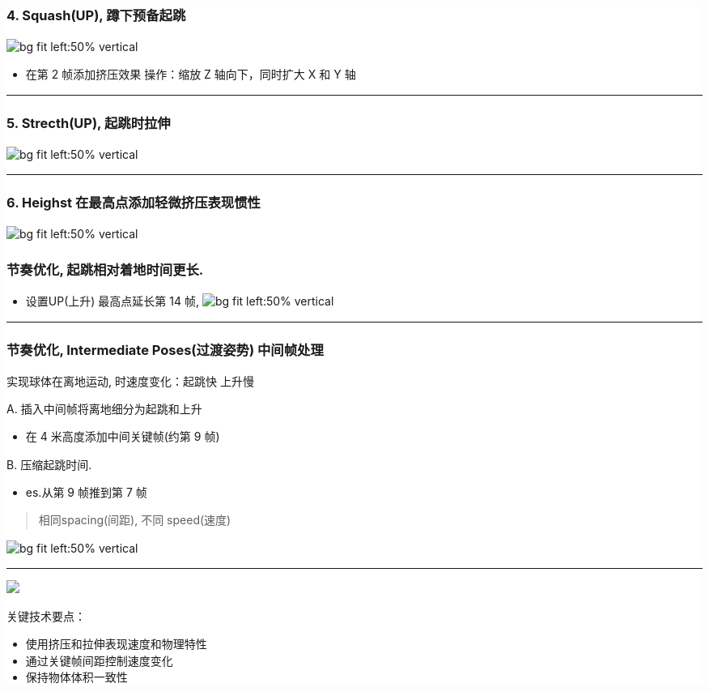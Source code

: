 
### 4. Squash(UP),  蹲下预备起跳

![bg fit left:50% vertical](https://i.imgur.com/UMzGX7I.webp)

- 在第 2 帧添加挤压效果
操作：缩放 Z 轴向下，同时扩大 X 和 Y 轴

---

### 5. Strecth(UP), 起跳时拉伸

![bg fit left:50% vertical](https://i.imgur.com/3QrtsgT.webp)



---

### 6.  Heighst 在最高点添加轻微挤压表现惯性

![bg fit left:50% vertical](https://i.imgur.com/yv5yia8.webp)

### 节奏优化, 起跳相对着地时间更长.

- 设置UP(上升) 最高点延长第 14 帧, 
![bg fit left:50% vertical](https://i.imgur.com/emEyRyu.webp)

---

### 节奏优化, Intermediate Poses(过渡姿势) 中间帧处理

实现球体在离地运动, 时速度变化：起跳快 上升慢 

A. 插入中间帧将离地细分为起跳和上升
- 在 4 米高度添加中间关键帧(约第 9 帧)

B. 压缩起跳时间. 
-  es.从第 9 帧推到第 7 帧


> 相同spacing(间距), 不同 speed(速度)



![bg fit left:50% vertical](https://i.imgur.com/bWD3ECf.webp)


---

![](https://i.imgur.com/lmfo3vi.webp)


关键技术要点：
- 使用挤压和拉伸表现速度和物理特性
- 通过关键帧间距控制速度变化
- 保持物体体积一致性
